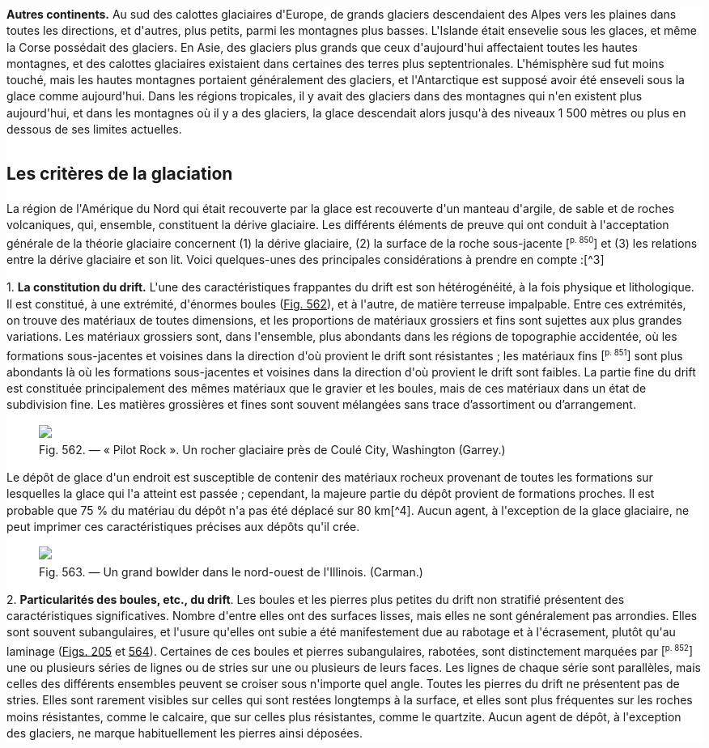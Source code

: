 **Autres continents.** Au sud des calottes glaciaires d'Europe, de grands glaciers descendaient des Alpes vers les plaines dans toutes les directions, et d'autres, plus petits, parmi les montagnes plus basses. L'Islande était ensevelie sous les glaces, et même la Corse possédait des glaciers. En Asie, des glaciers plus grands que ceux d'aujourd'hui affectaient toutes les hautes montagnes, et des calottes glaciaires existaient dans certaines des terres plus septentrionales. L'hémisphère sud fut moins touché, mais les hautes montagnes portaient généralement des glaciers, et l'Antarctique est supposé avoir été enseveli sous la glace comme aujourd'hui. Dans les régions tropicales, il y avait des glaciers dans des montagnes qui n'en existent plus aujourd'hui, et dans les montagnes où il y a des glaciers, la glace descendait alors jusqu'à des niveaux 1 500 mètres ou plus en dessous de ses limites actuelles.

## Les critères de la glaciation

La région de l'Amérique du Nord qui était recouverte par la glace est recouverte d'un manteau d'argile, de sable et de roches volcaniques, qui, ensemble, constituent la dérive glaciaire. Les différents éléments de preuve qui ont conduit à l'acceptation générale de la théorie glaciaire concernent (1) la dérive glaciaire, (2) la surface de la roche sous-jacente <span id="p850">[<sup><small>p. 850</small></sup>]</span> et (3) les relations entre la dérive glaciaire et son lit. Voici quelques-unes des principales considérations à prendre en compte :[^3]

1\. **La constitution du drift.** L'une des caractéristiques frappantes du drift est son hétérogénéité, à la fois physique et lithologique. Il est constitué, à une extrémité, d'énormes boules ([Fig. 562](#Figure_562)), et à l'autre, de matière terreuse impalpable. Entre ces extrémités, on trouve des matériaux de toutes dimensions, et les proportions de matériaux grossiers et fins sont sujettes aux plus grandes variations. Les matériaux grossiers sont, dans l'ensemble, plus abondants dans les régions de topographie accidentée, où les formations sous-jacentes et voisines dans la direction d'où provient le drift sont résistantes ; les matériaux fins <span id="p851">[<sup><small>p. 851</small></sup>]</span> sont plus abondants là où les formations sous-jacentes et voisines dans la direction d'où provient le drift sont faibles. La partie fine du drift est constituée principalement des mêmes matériaux que le gravier et les boules, mais de ces matériaux dans un état de subdivision fine. Les matières grossières et fines sont souvent mélangées sans trace d’assortiment ou d’arrangement.

<figure id="Figure_562" class="image urantiapedia">
<img src="/image/book/Thomas_C_Chamberlin_and_Rollin_D_Salisbury/A_College_Textbook_of_Geology/562.jpg">
<figcaption>Fig. 562. — « Pilot Rock ». Un rocher glaciaire près de Coulé City, Washington (Garrey.) </figcaption>
</figure>

Le dépôt de glace d'un endroit est susceptible de contenir des matériaux rocheux provenant de toutes les formations sur lesquelles la glace qui l'a atteint est passée ; cependant, la majeure partie du dépôt provient de formations proches. Il est probable que 75 % du matériau du dépôt n'a pas été déplacé sur 80 km[^4]. Aucun agent, à l'exception de la glace glaciaire, ne peut imprimer ces caractéristiques précises aux dépôts qu'il crée.

<figure id="Figure_563" class="image urantiapedia">
<img src="/image/book/Thomas_C_Chamberlin_and_Rollin_D_Salisbury/A_College_Textbook_of_Geology/563.jpg">
<figcaption>Fig. 563. — Un grand bowlder dans le nord-ouest de l'Illinois. (Carman.) </figcaption>
</figure>

2\. **Particularités des boules, etc., du drift**. Les boules et les pierres plus petites du drift non stratifié présentent des caractéristiques significatives. Nombre d'entre elles ont des surfaces lisses, mais elles ne sont généralement pas arrondies. Elles sont souvent subangulaires, et l'usure qu'elles ont subie a été manifestement due au rabotage et à l'écrasement, plutôt qu'au laminage ([Figs. 205](/fr/book/Thomas_C_Chamberlin_and_Rollin_D_Salisbury/A_College_Textbook_of_Geology/6#Figure_205) et [564](#Figure_564)). Certaines de ces boules et pierres subangulaires, rabotées, sont distinctement marquées par <span id="p852">[<sup><small>p. 852</small></sup>]</span> une ou plusieurs séries de lignes ou de stries sur une ou plusieurs de leurs faces. Les lignes de chaque série sont parallèles, mais celles des différents ensembles peuvent se croiser sous n'importe quel angle. Toutes les pierres du drift ne présentent pas de stries. Elles sont rarement visibles sur celles qui sont restées longtemps à la surface, et elles sont plus fréquentes sur les roches moins résistantes, comme le calcaire, que sur celles plus résistantes, comme le quartzite. Aucun agent de dépôt, à l'exception des glaciers, ne marque habituellement les pierres ainsi déposées.
